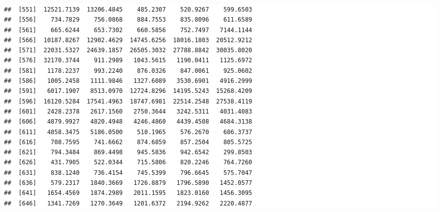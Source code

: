     ##  [551]  12521.7139  13206.4845    485.2307    520.9267    599.6503
    ##  [556]    734.7829    756.0868    884.7553    835.8096    611.6589
    ##  [561]    665.6244    653.7302    660.5856    752.7497   7144.1144
    ##  [566]  10187.8267  12902.4629  14745.6256  18016.1803  20512.9212
    ##  [571]  22031.5327  24639.1857  26505.3032  27788.8842  30035.8020
    ##  [576]  32170.3744    911.2989   1043.5615   1190.0411   1125.6972
    ##  [581]   1178.2237    993.2240    876.0326    847.0061    925.0602
    ##  [586]   1005.2458   1111.9846   1327.6089   3530.6901   4916.2999
    ##  [591]   6017.1907   8513.0970  12724.8296  14195.5243  15268.4209
    ##  [596]  16120.5284  17541.4963  18747.6981  22514.2548  27538.4119
    ##  [601]   2428.2378   2617.1560   2750.3644   3242.5311   4031.4083
    ##  [606]   4879.9927   4820.4948   4246.4860   4439.4508   4684.3138
    ##  [611]   4858.3475   5186.0500    510.1965    576.2670    686.3737
    ##  [616]    708.7595    741.6662    874.6859    857.2504    805.5725
    ##  [621]    794.3484    869.4498    945.5836    942.6542    299.8503
    ##  [626]    431.7905    522.0344    715.5806    820.2246    764.7260
    ##  [631]    838.1240    736.4154    745.5399    796.6645    575.7047
    ##  [636]    579.2317   1840.3669   1726.8879   1796.5890   1452.0577
    ##  [641]   1654.4569   1874.2989   2011.1595   1823.0160   1456.3095
    ##  [646]   1341.7269   1270.3649   1201.6372   2194.9262   2220.4877